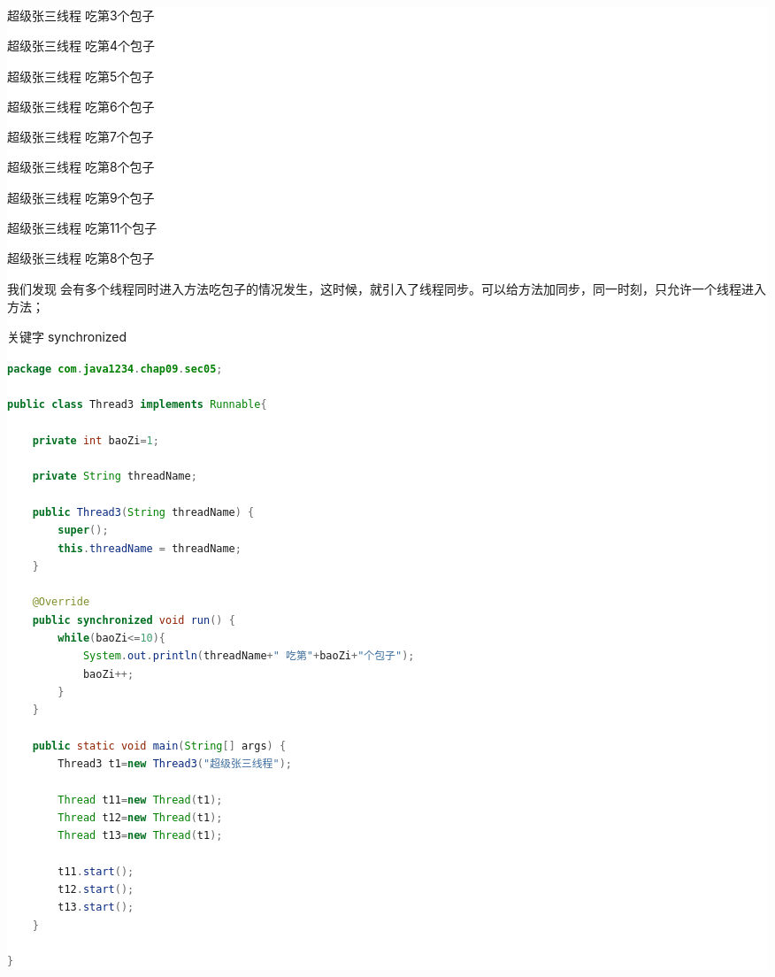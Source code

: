 超级张三线程 吃第3个包子

超级张三线程 吃第4个包子

超级张三线程 吃第5个包子

超级张三线程 吃第6个包子

超级张三线程 吃第7个包子

超级张三线程 吃第8个包子

超级张三线程 吃第9个包子

超级张三线程 吃第11个包子

超级张三线程 吃第8个包子



我们发现 会有多个线程同时进入方法吃包子的情况发生，这时候，就引入了线程同步。可以给方法加同步，同一时刻，只允许一个线程进入方法；

关键字 synchronized

```java
package com.java1234.chap09.sec05;
 
public class Thread3 implements Runnable{
 
    private int baoZi=1;
     
    private String threadName;
 
    public Thread3(String threadName) {
        super();
        this.threadName = threadName;
    }
 
    @Override
    public synchronized void run() {
        while(baoZi<=10){
            System.out.println(threadName+" 吃第"+baoZi+"个包子");
            baoZi++;
        }
    }
     
    public static void main(String[] args) {
        Thread3 t1=new Thread3("超级张三线程");
 
        Thread t11=new Thread(t1);
        Thread t12=new Thread(t1);
        Thread t13=new Thread(t1);
         
        t11.start();
        t12.start();
        t13.start();
    }
 
}
```
